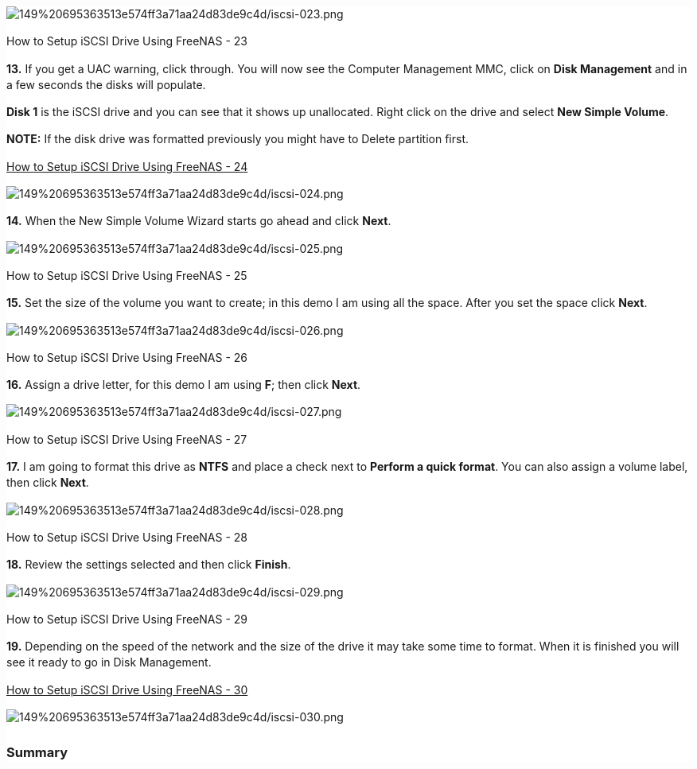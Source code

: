 ![149%20695363513e574ff3a71aa24d83de9c4d/iscsi-023.png](149%20695363513e574ff3a71aa24d83de9c4d/iscsi-023.png)

How to Setup iSCSI Drive Using FreeNAS - 23

**13.** If you get a UAC warning, click through. You will now see the Computer Management MMC, click on **Disk Management** and in a few seconds the disks will populate.

**Disk 1** is the iSCSI drive and you can see that it shows up unallocated. Right click on the drive and select **New Simple Volume**.

**NOTE:** If the disk drive was formatted previously you might have to Delete partition first.

[How to Setup iSCSI Drive Using FreeNAS - 24](https://www.pluralsight.com/blog/wp-content/uploads/2009/01/iscsi-024.png)

![149%20695363513e574ff3a71aa24d83de9c4d/iscsi-024.png](149%20695363513e574ff3a71aa24d83de9c4d/iscsi-024.png)

**14.** When the New Simple Volume Wizard starts go ahead and click **Next**.

![149%20695363513e574ff3a71aa24d83de9c4d/iscsi-025.png](149%20695363513e574ff3a71aa24d83de9c4d/iscsi-025.png)

How to Setup iSCSI Drive Using FreeNAS - 25

**15.** Set the size of the volume you want to create; in this demo I am using all the space. After you set the space click **Next**.

![149%20695363513e574ff3a71aa24d83de9c4d/iscsi-026.png](149%20695363513e574ff3a71aa24d83de9c4d/iscsi-026.png)

How to Setup iSCSI Drive Using FreeNAS - 26

**16.** Assign a drive letter, for this demo I am using **F**; then click **Next**.

![149%20695363513e574ff3a71aa24d83de9c4d/iscsi-027.png](149%20695363513e574ff3a71aa24d83de9c4d/iscsi-027.png)

How to Setup iSCSI Drive Using FreeNAS - 27

**17.** I am going to format this drive as **NTFS** and place a check next to **Perform a quick format**. You can also assign a volume label, then click **Next**.

![149%20695363513e574ff3a71aa24d83de9c4d/iscsi-028.png](149%20695363513e574ff3a71aa24d83de9c4d/iscsi-028.png)

How to Setup iSCSI Drive Using FreeNAS - 28

**18.** Review the settings selected and then click **Finish**.

![149%20695363513e574ff3a71aa24d83de9c4d/iscsi-029.png](149%20695363513e574ff3a71aa24d83de9c4d/iscsi-029.png)

How to Setup iSCSI Drive Using FreeNAS - 29

**19.** Depending on the speed of the network and the size of the drive it may take some time to format. When it is finished you will see it ready to go in Disk Management.

[How to Setup iSCSI Drive Using FreeNAS - 30](https://www.pluralsight.com/blog/wp-content/uploads/2009/01/iscsi-030.png)

![149%20695363513e574ff3a71aa24d83de9c4d/iscsi-030.png](149%20695363513e574ff3a71aa24d83de9c4d/iscsi-030.png)

### Summary
